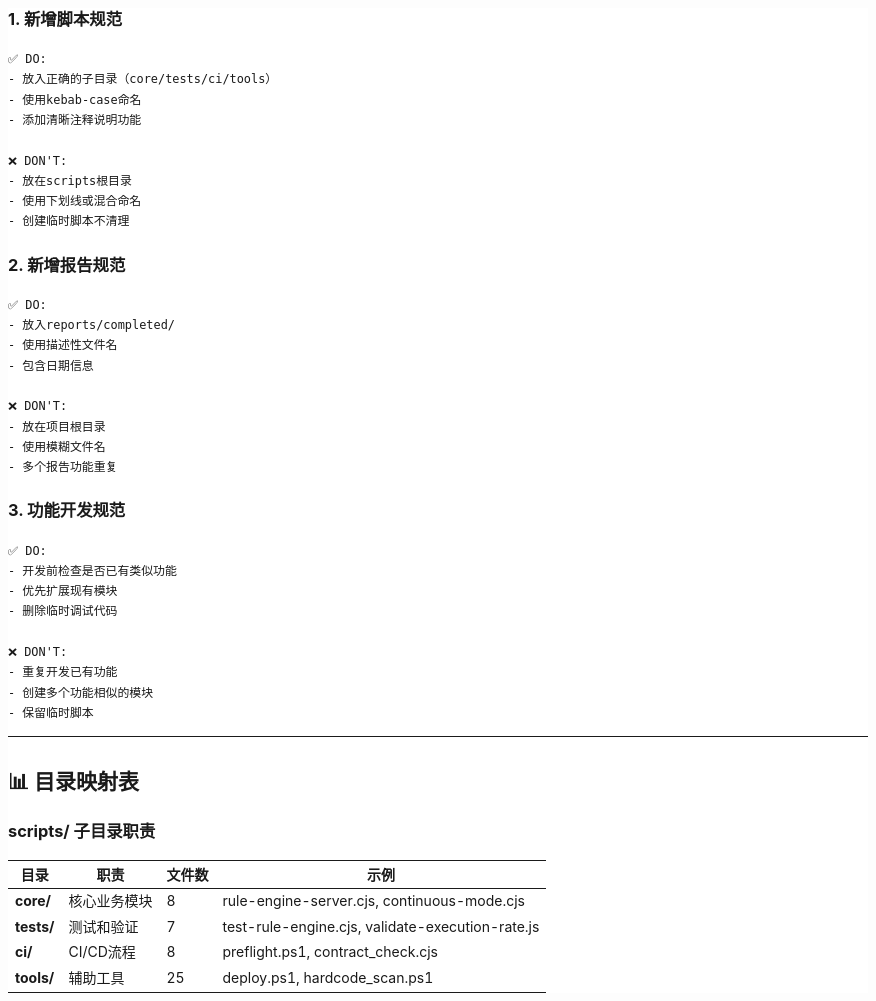 ### 1. 新增脚本规范
```
✅ DO:
- 放入正确的子目录（core/tests/ci/tools）
- 使用kebab-case命名
- 添加清晰注释说明功能

❌ DON'T:
- 放在scripts根目录
- 使用下划线或混合命名
- 创建临时脚本不清理
```

### 2. 新增报告规范
```
✅ DO:
- 放入reports/completed/
- 使用描述性文件名
- 包含日期信息

❌ DON'T:
- 放在项目根目录
- 使用模糊文件名
- 多个报告功能重复
```

### 3. 功能开发规范
```
✅ DO:
- 开发前检查是否已有类似功能
- 优先扩展现有模块
- 删除临时调试代码

❌ DON'T:
- 重复开发已有功能
- 创建多个功能相似的模块
- 保留临时脚本
```

---

## 📊 目录映射表

### scripts/ 子目录职责

| 目录 | 职责 | 文件数 | 示例 |
|------|------|--------|------|
| **core/** | 核心业务模块 | 8 | rule-engine-server.cjs, continuous-mode.cjs |
| **tests/** | 测试和验证 | 7 | test-rule-engine.cjs, validate-execution-rate.js |
| **ci/** | CI/CD流程 | 8 | preflight.ps1, contract_check.cjs |
| **tools/** | 辅助工具 | 25 | deploy.ps1, hardcode_scan.ps1 |
